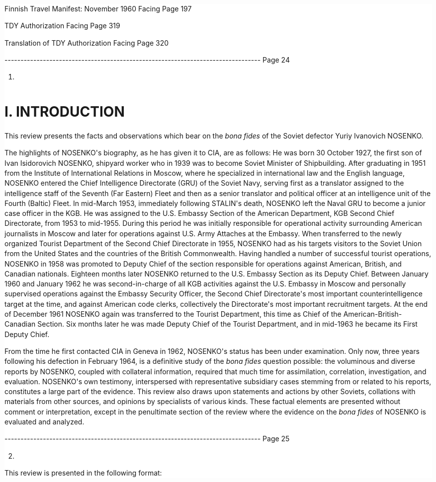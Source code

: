 Finnish Travel Manifest: November 1960 Facing Page 197

TDY Authorization Facing Page 319

Translation of TDY Authorization Facing Page 320


-------------------------------------------------------------------------------- Page 24

1. 
# I. INTRODUCTION

This review presents the facts and observations which bear on the *bona fides* of the Soviet defector Yuriy Ivanovich NOSENKO.

The highlights of NOSENKO's biography, as he has given it to CIA, are as follows: He was born 30 October 1927, the first son of Ivan Isidorovich NOSENKO, shipyard worker who in 1939 was to become Soviet Minister of Shipbuilding. After graduating in 1951 from the Institute of International Relations in Moscow, where he specialized in international law and the English language, NOSENKO entered the Chief Intelligence Directorate (GRU) of the Soviet Navy, serving first as a translator assigned to the intelligence staff of the Seventh (Far Eastern) Fleet and then as a senior translator and political officer at an intelligence unit of the Fourth (Baltic) Fleet. In mid-March 1953, immediately following STALIN's death, NOSENKO left the Naval GRU to become a junior case officer in the KGB. He was assigned to the U.S. Embassy Section of the American Department, KGB Second Chief Directorate, from 1953 to mid-1955. During this period he was initially responsible for operational activity surrounding American journalists in Moscow and later for operations against U.S. Army Attaches at the Embassy. When transferred to the newly organized Tourist Department of the Second Chief Directorate in 1955, NOSENKO had as his targets visitors to the Soviet Union from the United States and the countries of the British Commonwealth. Having handled a number of successful tourist operations, NOSENKO in 1958 was promoted to Deputy Chief of the section responsible for operations against American, British, and Canadian nationals. Eighteen months later NOSENKO returned to the U.S. Embassy Section as its Deputy Chief. Between January 1960 and January 1962 he was second-in-charge of all KGB activities against the U.S. Embassy in Moscow and personally supervised operations against the Embassy Security Officer, the Second Chief Directorate's most important counterintelligence target at the time, and against American code clerks, collectively the Directorate's most important recruitment targets. At the end of December 1961 NOSENKO again was transferred to the Tourist Department, this time as Chief of the American-British-Canadian Section. Six months later he was made Deputy Chief of the Tourist Department, and in mid-1963 he became its First Deputy Chief.

From the time he first contacted CIA in Geneva in 1962, NOSENKO's status has been under examination. Only now, three years following his defection in February 1964, is a definitive study of the *bona fides* question possible: the voluminous and diverse reports by NOSENKO, coupled with collateral information, required that much time for assimilation, correlation, investigation, and evaluation. NOSENKO's own testimony, interspersed with representative subsidiary cases stemming from or related to his reports, constitutes a large part of the evidence. This review also draws upon statements and actions by other Soviets, collations with materials from other sources, and opinions by specialists of various kinds. These factual elements are presented without comment or interpretation, except in the penultimate section of the review where the evidence on the *bona fides* of NOSENKO is evaluated and analyzed.


-------------------------------------------------------------------------------- Page 25

2. 
This review is presented in the following format:
